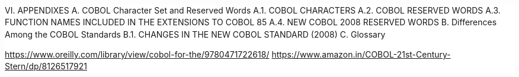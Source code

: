 VI. APPENDIXES
A. COBOL Character Set and Reserved Words
A.1. COBOL CHARACTERS
A.2. COBOL RESERVED WORDS
A.3. FUNCTION NAMES INCLUDED IN THE EXTENSIONS TO COBOL 85
A.4. NEW COBOL 2008 RESERVED WORDS
B. Differences Among the COBOL Standards
B.1. CHANGES IN THE NEW COBOL STANDARD (2008)
C. Glossary

https://www.oreilly.com/library/view/cobol-for-the/9780471722618/
https://www.amazon.in/COBOL-21st-Century-Stern/dp/8126517921



